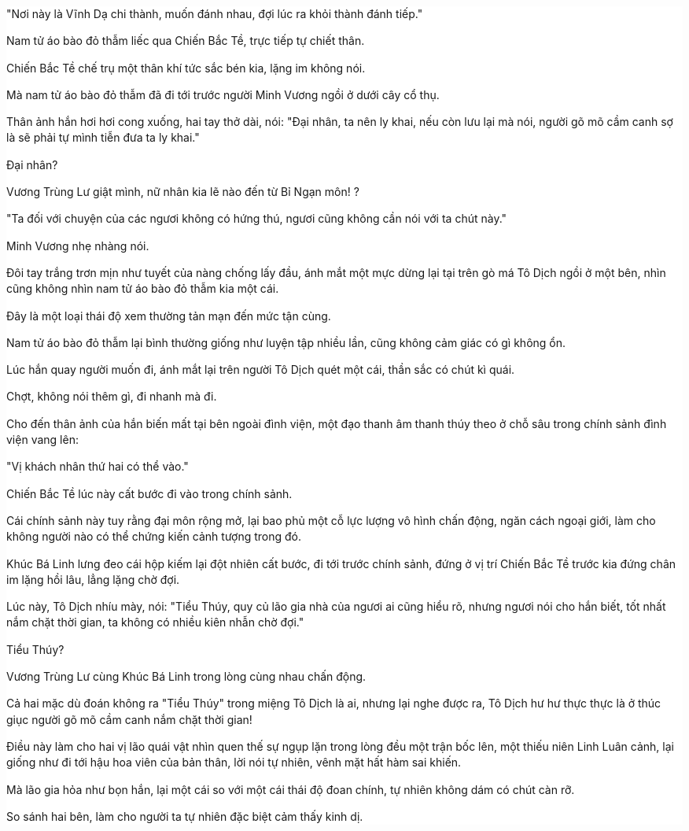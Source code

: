 "Nơi này là Vĩnh Dạ chi thành, muốn đánh nhau, đợi lúc ra khỏi thành đánh tiếp."

Nam tử áo bào đỏ thẫm liếc qua Chiến Bắc Tề, trực tiếp tự chiết thân.

Chiến Bắc Tề chế trụ một thân khí tức sắc bén kia, lặng im không nói.

Mà nam tử áo bào đỏ thẫm đã đi tới trước người Minh Vương ngồi ở dưới cây cổ thụ.

Thân ảnh hắn hơi hơi cong xuống, hai tay thở dài, nói: "Đại nhân, ta nên ly khai, nếu còn lưu lại mà nói, người gõ mõ cầm canh sợ là sẽ phải tự mình tiễn đưa ta ly khai."

Đại nhân?

Vương Trùng Lư giật mình, nữ nhân kia lẽ nào đến từ Bỉ Ngạn môn! ?

"Ta đối với chuyện của các ngươi không có hứng thú, ngươi cũng không cần nói với ta chút này."

Minh Vương nhẹ nhàng nói.

Đôi tay trắng trơn mịn như tuyết của nàng chống lấy đầu, ánh mắt một mực dừng lại tại trên gò má Tô Dịch ngồi ở một bên, nhìn cũng không nhìn nam tử áo bào đỏ thẫm kia một cái.

Đây là một loại thái độ xem thường tản mạn đến mức tận cùng.

Nam tử áo bào đỏ thẫm lại bình thường giống như luyện tập nhiều lần, cũng không cảm giác có gì không ổn.

Lúc hắn quay người muốn đi, ánh mắt lại trên người Tô Dịch quét một cái, thần sắc có chút kì quái.

Chợt, không nói thêm gì, đi nhanh mà đi.

Cho đến thân ảnh của hắn biến mất tại bên ngoài đình viện, một đạo thanh âm thanh thúy theo ở chỗ sâu trong chính sảnh đình viện vang lên:

"Vị khách nhân thứ hai có thể vào."

Chiến Bắc Tề lúc này cất bước đi vào trong chính sảnh.

Cái chính sảnh này tuy rằng đại môn rộng mở, lại bao phủ một cỗ lực lượng vô hình chấn động, ngăn cách ngoại giới, làm cho không người nào có thể chứng kiến cảnh tượng trong đó.

Khúc Bá Linh lưng đeo cái hộp kiếm lại đột nhiên cất bước, đi tới trước chính sảnh, đứng ở vị trí Chiến Bắc Tề trước kia đứng chân im lặng hồi lâu, lẳng lặng chờ đợi.

Lúc này, Tô Dịch nhíu mày, nói: "Tiểu Thúy, quy củ lão gia nhà của ngươi ai cũng hiểu rõ, nhưng ngươi nói cho hắn biết, tốt nhất nắm chặt thời gian, ta không có nhiều kiên nhẫn chờ đợi."

Tiểu Thúy?

Vương Trùng Lư cùng Khúc Bá Linh trong lòng cùng nhau chấn động.

Cả hai mặc dù đoán không ra "Tiểu Thúy" trong miệng Tô Dịch là ai, nhưng lại nghe được ra, Tô Dịch hư hư thực thực là ở thúc giục người gõ mõ cầm canh nắm chặt thời gian!

Điều này làm cho hai vị lão quái vật nhìn quen thế sự ngụp lặn trong lòng đều một trận bốc lên, một thiếu niên Linh Luân cảnh, lại giống như đi tới hậu hoa viên của bản thân, lời nói tự nhiên, vênh mặt hất hàm sai khiến.

Mà lão gia hỏa như bọn hắn, lại một cái so với một cái thái độ đoan chính, tự nhiên không dám có chút càn rỡ.

So sánh hai bên, làm cho người ta tự nhiên đặc biệt cảm thấy kinh dị.
